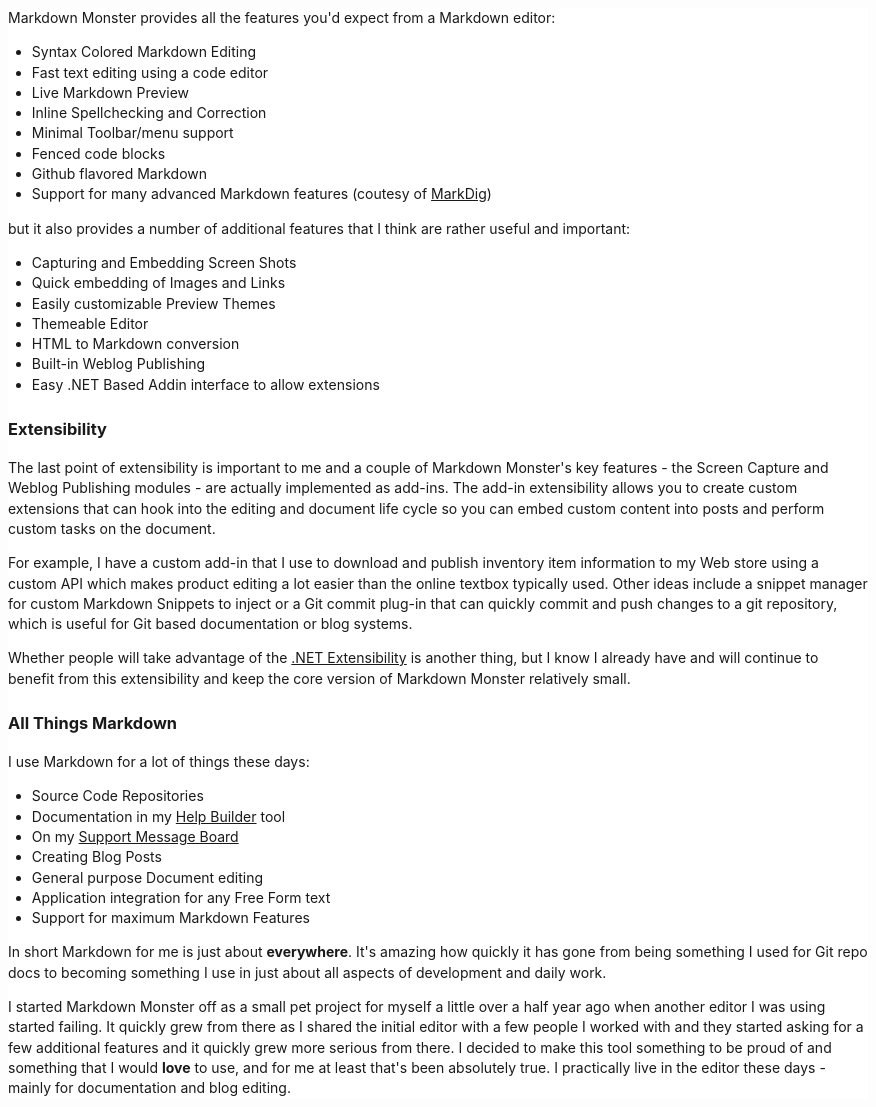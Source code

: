 Markdown Monster provides all the features you'd expect from a Markdown editor:

* Syntax Colored Markdown Editing 
* Fast text editing using a code editor
* Live Markdown Preview
* Inline Spellchecking and Correction
* Minimal Toolbar/menu support 
* Fenced code blocks
* Github flavored Markdown
* Support for many advanced Markdown features (coutesy of [MarkDig](https://github.com/lunet-io/markdig))

but it also provides a number of additional features that I think are rather useful and important:

* Capturing and Embedding Screen Shots
* Quick embedding of Images and Links
* Easily customizable Preview Themes
* Themeable Editor
* HTML to Markdown conversion
* Built-in Weblog Publishing 
* Easy .NET Based Addin interface to allow extensions

### Extensibility
The last point of extensibility is important to me and a couple of Markdown Monster's key features - the Screen Capture and Weblog Publishing modules - are actually implemented as add-ins. The add-in extensibility allows you to create custom extensions that can hook into the editing and document life cycle so you can embed custom content into posts and perform custom tasks on the document. 

For example, I have a custom add-in that I use to download and publish inventory item information to my Web store using a custom API which makes product editing a lot easier than the online textbox typically used. Other ideas include a snippet manager for custom Markdown Snippets to inject or a Git commit plug-in that can quickly commit and push changes to a git repository, which is useful for Git based documentation or blog systems.

Whether people will take advantage of the [.NET Extensibility](http://markdownmonster.west-wind.com/docs/_4ne0rl1zf.htm) is another thing, but I know I already have and will continue to benefit from this extensibility and keep the core version of Markdown Monster relatively small.

### All Things Markdown
I use Markdown for a lot of things these days:

* Source Code Repositories 
* Documentation in my [Help Builder](https://helpbuilder.west-wind.com) tool
* On my [Support Message Board](https://support.west-wind.com)
* Creating Blog Posts
* General purpose Document editing
* Application integration for any Free Form text
* Support for maximum Markdown Features

In short Markdown for me is just about **everywhere**. It's amazing how quickly it has gone from being something I used for Git repo docs to becoming something I use in just about all aspects of development and daily work.

I started Markdown Monster off as a small pet project for myself a little over a half year ago when another editor I was using started failing. It quickly grew from there as I shared the initial editor with a few people I worked with and they started asking for a few additional features and it quickly grew more serious from there. I decided to make this tool something to be proud of and something that I would **love** to use, and for me at least that's been absolutely true. I practically live in the editor these days - mainly for documentation and blog editing.

